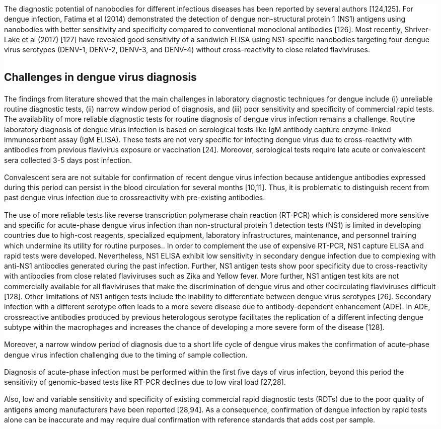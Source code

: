 The diagnostic potential of nanobodies for different infectious diseases has been reported by several authors [124,125]. For dengue infection, Fatima et al (2014) demonstrated the detection of dengue non-structural protein 1 (NS1) antigens using nanobodies with better sensitivity and specificity compared to conventional monoclonal antibodies [126]. Most recently, Shriver-Lake et al (2017) [127] have revealed good sensitivity of a sandwich ELISA using NS1-specific nanobodies targeting four dengue virus serotypes (DENV-1, DENV-2, DENV-3, and DENV-4) without cross-reactivity to close related flaviviruses.


## Challenges in dengue virus diagnosis

The findings from literature showed that the main challenges in laboratory diagnostic techniques for dengue include (i) unreliable routine diagnostic tests, (ii) narrow window period of diagnosis, and (iii) poor sensitivity and specificity of commercial rapid tests. The availability of more reliable diagnostic tests for routine diagnosis of dengue virus infection remains a challenge. Routine laboratory diagnosis of dengue virus infection is based on serological tests like IgM antibody capture enzyme-linked immunosorbent assay (IgM ELISA). These tests are not very specific for infecting dengue virus due to cross-reactivity with antibodies from previous flavivirus exposure or vaccination [24]. Moreover, serological tests require late acute or convalescent sera collected 3-5 days post infection.

Convalescent sera are not suitable for confirmation of recent dengue virus infection because antidengue antibodies expressed during this period can persist in the blood circulation for several months [10,11]. Thus, it is problematic to distinguish recent from past dengue virus infection due to crossreactivity with pre-existing antibodies.

The use of more reliable tests like reverse transcription polymerase chain reaction (RT-PCR) which is considered more sensitive and specific for acute-phase dengue virus infection than non-structural protein 1 detection tests (NS1) is limited in developing countries due to high-cost reagents, specialized equipment, laboratory infrastructures, maintenance, and personnel training which undermine its utility for routine purposes.. In order to complement the use of expensive RT-PCR, NS1 capture ELISA and rapid tests were developed. Nevertheless, NS1 ELISA exhibit low sensitivity in secondary dengue infection due to complexing with anti-NS1 antibodies generated during the past infection. Further, NS1 antigen tests show poor specificity due to cross-reactivity with antibodies from close related flaviviruses such as Zika and Yellow fever. More further, NS1 antigen test kits are not commercially available for all flaviviruses that make the discrimination of dengue virus and other cocirculating flaviviruses difficult [128]. Other limitations of NS1 antigen tests include the inability to differentiate between dengue virus serotypes [26]. Secondary infection with a different serotype often leads to a more severe disease due to antibody-dependent enhancement (ADE). In ADE, crossreactive antibodies produced by previous heterologous serotype facilitates the replication of a different infecting dengue subtype within the macrophages and increases the chance of developing a more severe form of the disease [128].

Moreover, a narrow window period of diagnosis due to a short life cycle of dengue virus makes the confirmation of acute-phase dengue virus infection challenging due to the timing of sample collection.

Diagnosis of acute-phase infection must be performed within the first five days of virus infection, beyond this period the sensitivity of genomic-based tests like RT-PCR declines due to low viral load [27,28].

Also, low and variable sensitivity and specificity of existing commercial rapid diagnostic tests (RDTs) due to the poor quality of antigens among manufacturers have been reported [28,94]. As a consequence, confirmation of dengue infection by rapid tests alone can be inaccurate and may require dual confirmation with reference standards that adds cost per sample.
